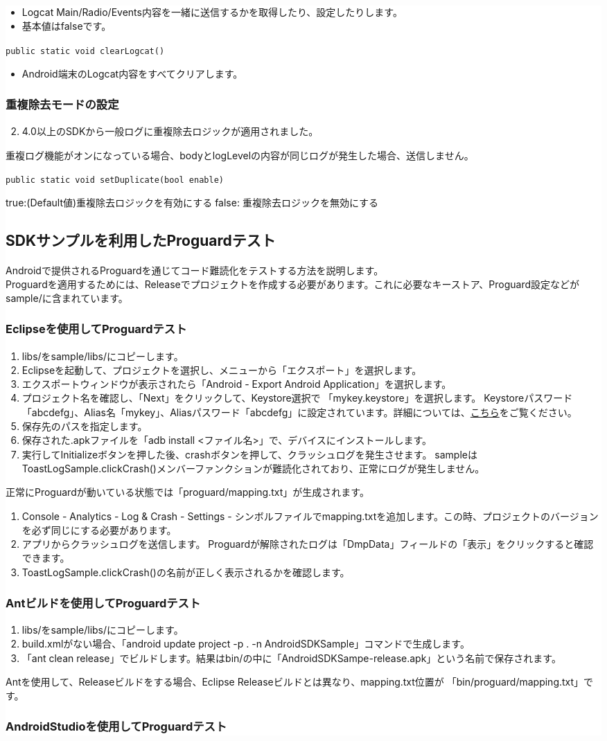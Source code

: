 - Logcat Main/Radio/Events内容を一緒に送信するかを取得したり、設定したりします。
- 基本値はfalseです。

```
public static void clearLogcat()
```

- Android端末のLogcat内容をすべてクリアします。

### 重複除去モードの設定

2. 4.0以上のSDKから一般ログに重複除去ロジックが適用されました。

重複ログ機能がオンになっている場合、bodyとlogLevelの内容が同じログが発生した場合、送信しません。

```
public static void setDuplicate(bool enable)
```

true:(Default値)重複除去ロジックを有効にする
false: 重複除去ロジックを無効にする

## SDKサンプルを利用したProguardテスト

Androidで提供されるProguardを通じてコード難読化をテストする方法を説明します。  
Proguardを適用するためには、Releaseでプロジェクトを作成する必要があります。これに必要なキーストア、Proguard設定などがsample/に含まれています。  


### Eclipseを使用してProguardテスト

1. libs/をsample/libs/にコピーします。
2. Eclipseを起動して、プロジェクトを選択し、メニューから「エクスポート」を選択します。
3. エクスポートウィンドウが表示されたら「Android - Export Android Application」を選択します。
4. プロジェクト名を確認し、「Next」をクリックして、Keystore選択で 「mykey.keystore」を選択します。 Keystoreパスワード「abcdefg」、Alias名「mykey」、Aliasパスワード「abcdefg」に設定されています。詳細については、[こちら](http://developer.android.com/tools/publishing/app-signing.html)をご覧ください。
5. 保存先のパスを指定します。
6. 保存された.apkファイルを「adb install <ファイル名>」で、デバイスにインストールします。
7. 実行してInitializeボタンを押した後、crashボタンを押して、クラッシュログを発生させます。 sampleはToastLogSample.clickCrash()メンバーファンクションが難読化されており、正常にログが発生しません。

正常にProguardが動いている状態では「proguard/mapping.txt」が生成されます。

1. Console - Analytics - Log & Crash - Settings - シンボルファイルでmapping.txtを追加します。この時、プロジェクトのバージョンを必ず同じにする必要があります。
2. アプリからクラッシュログを送信します。 Proguardが解除されたログは「DmpData」フィールドの「表示」をクリックすると確認できます。
3. ToastLogSample.clickCrash()の名前が正しく表示されるかを確認します。

### Antビルドを使用してProguardテスト

1. libs/をsample/libs/にコピーします。
2. build.xmlがない場合、「android update project -p . -n AndroidSDKSample」コマンドで生成します。
3. 「ant clean release」でビルドします。結果はbin/の中に「AndroidSDKSampe-release.apk」という名前で保存されます。

Antを使用して、Releaseビルドをする場合、Eclipse Releaseビルドとは異なり、mapping.txt位置が 「bin/proguard/mapping.txt」です。

### AndroidStudioを使用してProguardテスト
